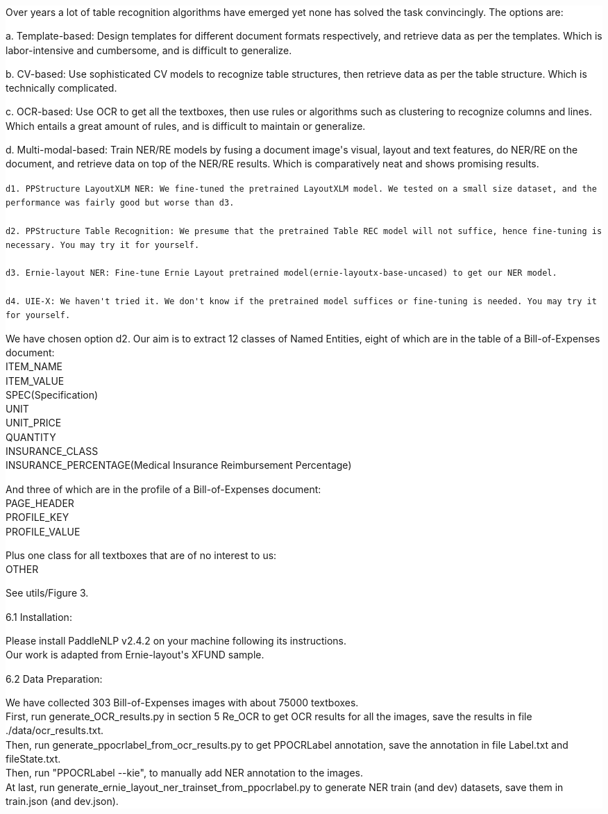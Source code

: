 Over years a lot of table recognition algorithms have emerged yet none has solved the task convincingly. The options are:  
   
a. Template-based: Design templates for different document formats respectively, and retrieve data as per the templates. Which is labor-intensive and cumbersome, and is difficult to generalize.  
   
b. CV-based: Use sophisticated CV models to recognize table structures, then retrieve data as per the table structure. Which is technically complicated.  
   
c. OCR-based: Use OCR to get all the textboxes, then use rules or algorithms such as clustering to recognize columns and lines. Which entails a great amount of rules, and is difficult to maintain or generalize.  
   
d. Multi-modal-based: Train NER/RE models by fusing a document image's visual, layout and text features, do NER/RE on the document, and retrieve data on top of the NER/RE results. Which is comparatively neat and shows promising results.  
   
	d1. PPStructure LayoutXLM NER: We fine-tuned the pretrained LayoutXLM model. We tested on a small size dataset, and the performance was fairly good but worse than d3.   
   
	d2. PPStructure Table Recognition: We presume that the pretrained Table REC model will not suffice, hence fine-tuning is necessary. You may try it for yourself.  
   
	d3. Ernie-layout NER: Fine-tune Ernie Layout pretrained model(ernie-layoutx-base-uncased) to get our NER model.  
   
	d4. UIE-X: We haven't tried it. We don't know if the pretrained model suffices or fine-tuning is needed. You may try it for yourself.  
   
We have chosen option d2. Our aim is to extract 12 classes of Named Entities, eight of which are in the table of a Bill-of-Expenses document:  
	ITEM_NAME  
	ITEM_VALUE  
	SPEC(Specification)  
	UNIT  
	UNIT_PRICE  
	QUANTITY  
	INSURANCE_CLASS  
	INSURANCE_PERCENTAGE(Medical Insurance Reimbursement Percentage)  
   
And three of which are in the profile of a Bill-of-Expenses document:  
	PAGE_HEADER  
	PROFILE_KEY  
	PROFILE_VALUE  
   
Plus one class for all textboxes that are of no interest to us:  
	OTHER  
   
See utils/Figure 3.  
   
6.1 Installation:  

Please install PaddleNLP v2.4.2 on your machine following its instructions.  
Our work is adapted from Ernie-layout's XFUND sample.   
   
6.2 Data Preparation:  

We have collected 303 Bill-of-Expenses images with about 75000 textboxes.   
First, run generate_OCR_results.py in section 5 Re_OCR to get OCR results for all the images, save the results in file ./data/ocr_results.txt.  
Then, run generate_ppocrlabel_from_ocr_results.py to get PPOCRLabel annotation, save the annotation in file Label.txt and fileState.txt.  
Then, run "PPOCRLabel --kie", to manually add NER annotation to the images.  
At last, run generate_ernie_layout_ner_trainset_from_ppocrlabel.py to generate NER train (and dev) datasets, save them in train.json (and dev.json).  
